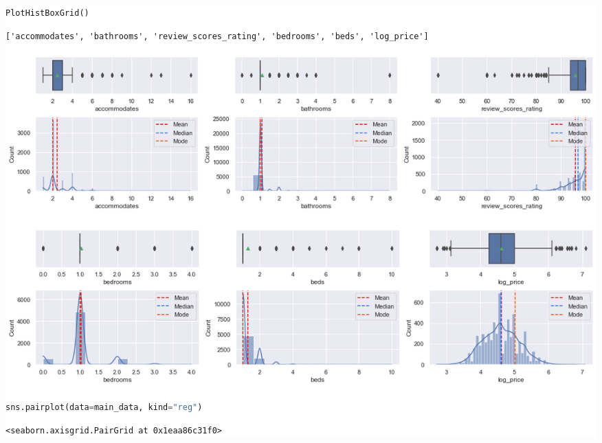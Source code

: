 
```python
PlotHistBoxGrid()
```

    ['accommodates', 'bathrooms', 'review_scores_rating', 'bedrooms', 'beds', 'log_price']
    


    
![png](README_files/README_29_1.png)
    



    
![png](README_files/README_29_2.png)
    



```python
sns.pairplot(data=main_data, kind="reg")
```




    <seaborn.axisgrid.PairGrid at 0x1eaa86c31f0>




    